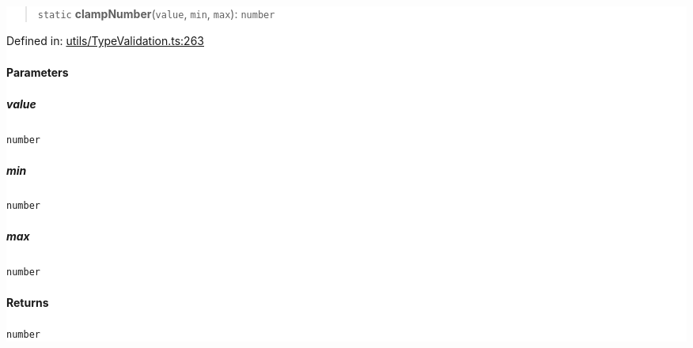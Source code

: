 > `static` **clampNumber**(`value`, `min`, `max`): `number`

Defined in: [utils/TypeValidation.ts:263](https://github.com/the4ofus/drpg2/blob/main/src/utils/TypeValidation.ts#L263)

#### Parameters

##### value

`number`

##### min

`number`

##### max

`number`

#### Returns

`number`

